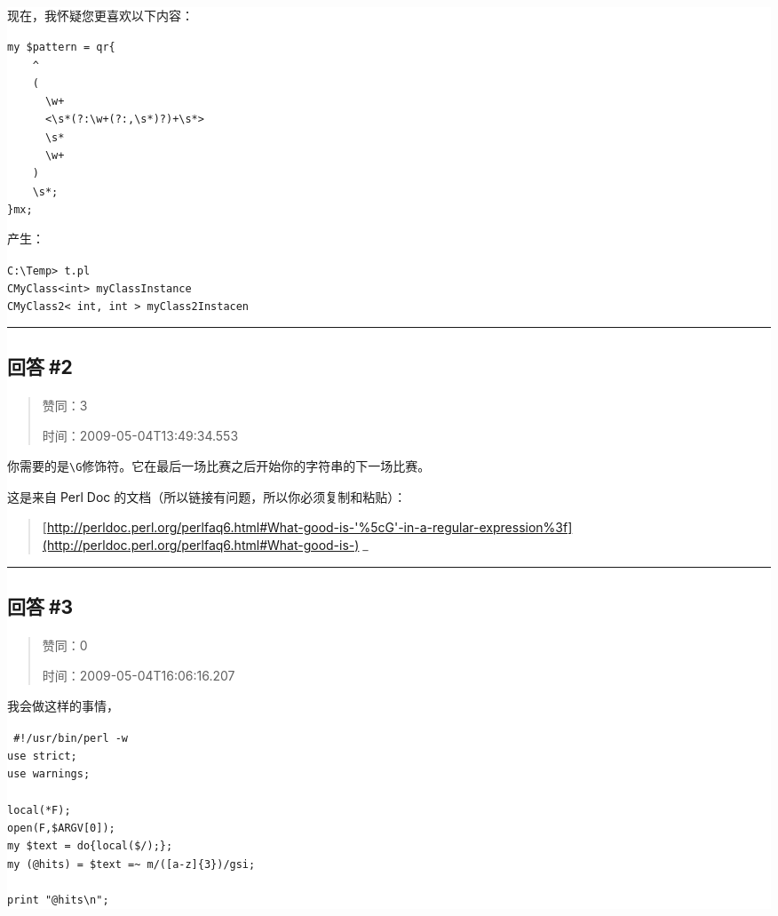
现在，我怀疑您更喜欢以下内容：

```
my $pattern = qr{
    ^
    (
      \w+                    
      <\s*(?:\w+(?:,\s*)?)+\s*> 
      \s*
      \w+
    )
    \s*;
}mx; 
```

产生：

```
C:\Temp> t.pl
CMyClass<int> myClassInstance
CMyClass2< int, int > myClass2Instacen 
```

* * *

## 回答 #2

> 赞同：3
> 
> 时间：2009-05-04T13:49:34.553

你需要的是`\G`修饰符。它在最后一场比赛之后开始你的字符串的下一场比赛。

这是来自 Perl Doc 的文档（所以链接有问题，所以你必须复制和粘贴）：

> [http://perldoc.perl.org/perlfaq6.html#What-good-is-'%5cG'-in-a-regular-expression%3f](http://perldoc.perl.org/perlfaq6.html#What-good-is-) _

* * *

## 回答 #3

> 赞同：0
> 
> 时间：2009-05-04T16:06:16.207

我会做这样的事情，

```
 #!/usr/bin/perl -w
use strict;
use warnings;

local(*F);
open(F,$ARGV[0]);
my $text = do{local($/);};
my (@hits) = $text =~ m/([a-z]{3})/gsi;

print "@hits\n"; 
```
